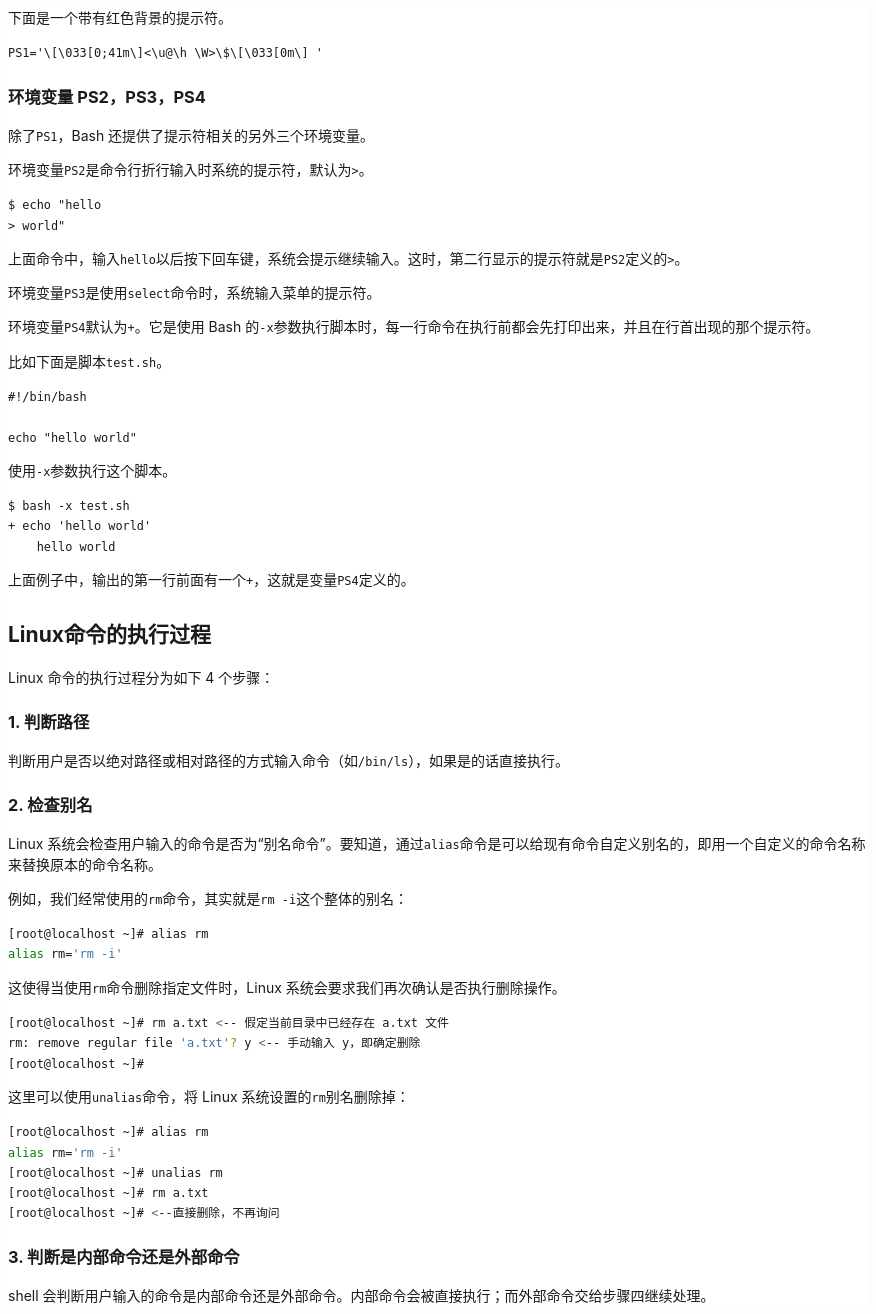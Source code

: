 下面是一个带有红色背景的提示符。
```shell
PS1='\[\033[0;41m\]<\u@\h \W>\$\[\033[0m\] '
```
### 环境变量 PS2，PS3，PS4
除了`PS1`，Bash 还提供了提示符相关的另外三个环境变量。

环境变量`PS2`是命令行折行输入时系统的提示符，默认为`>`。
```shell
$ echo "hello
> world"
```
上面命令中，输入`hello`以后按下回车键，系统会提示继续输入。这时，第二行显示的提示符就是`PS2`定义的`>`。

环境变量`PS3`是使用`select`命令时，系统输入菜单的提示符。

环境变量`PS4`默认为`+`。它是使用 Bash 的`-x`参数执行脚本时，每一行命令在执行前都会先打印出来，并且在行首出现的那个提示符。

比如下面是脚本`test.sh`。
```shell
#!/bin/bash

echo "hello world"
```

使用`-x`参数执行这个脚本。
```shell
$ bash -x test.sh
+ echo 'hello world'
	hello world
```
上面例子中，输出的第一行前面有一个`+`，这就是变量`PS4`定义的。
## Linux命令的执行过程
Linux 命令的执行过程分为如下 4 个步骤：
### 1. 判断路径
判断用户是否以绝对路径或相对路径的方式输入命令（如`/bin/ls`），如果是的话直接执行。
### 2. 检查别名
Linux 系统会检查用户输入的命令是否为“别名命令”。要知道，通过`alias`命令是可以给现有命令自定义别名的，即用一个自定义的命令名称来替换原本的命令名称。

例如，我们经常使用的`rm`命令，其实就是`rm -i`这个整体的别名：
```bash
[root@localhost ~]# alias rm
alias rm='rm -i'
```
这使得当使用`rm`命令删除指定文件时，Linux 系统会要求我们再次确认是否执行删除操作。
```bash
[root@localhost ~]# rm a.txt <-- 假定当前目录中已经存在 a.txt 文件
rm: remove regular file 'a.txt'? y <-- 手动输入 y，即确定删除
[root@localhost ~]#
```
这里可以使用`unalias`命令，将 Linux 系统设置的`rm`别名删除掉：
```bash
[root@localhost ~]# alias rm
alias rm='rm -i'
[root@localhost ~]# unalias rm
[root@localhost ~]# rm a.txt
[root@localhost ~]# <--直接删除，不再询问
```
### 3. 判断是内部命令还是外部命令
shell 会判断用户输入的命令是内部命令还是外部命令。内部命令会被直接执行；而外部命令交给步骤四继续处理。
